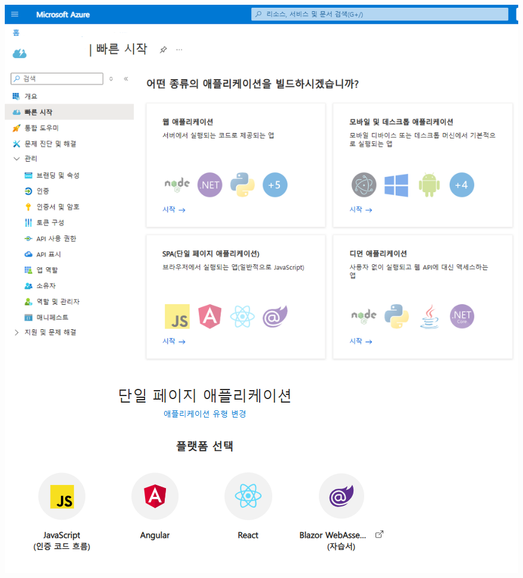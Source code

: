 ![old-azure-app-reg1](/images/2025-03-17-devops-Azure-entra-identity/2025-03-17-10-26-32.png)

![old-azure-app-reg2](/images/2025-03-17-devops-Azure-entra-identity/2025-03-17-10-27-06.png)
